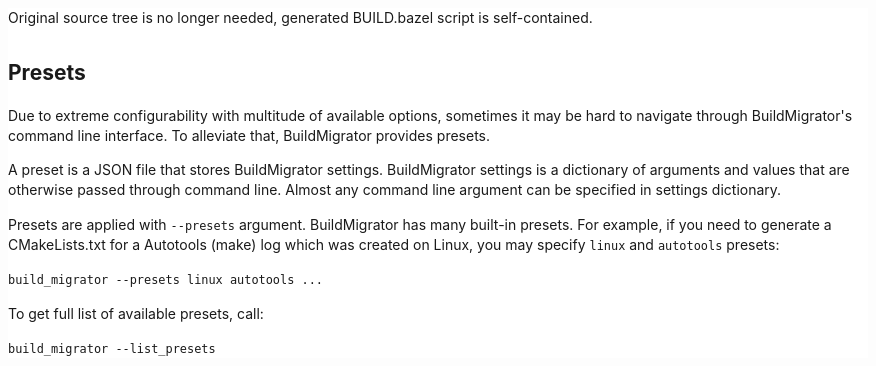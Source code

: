 Original source tree is no longer needed, generated BUILD.bazel script is self-contained.

## Presets

Due to extreme configurability with multitude of available options,
sometimes it may be hard to navigate through BuildMigrator's command
line interface. To alleviate that, BuildMigrator provides presets.

A preset is a JSON file that stores BuildMigrator settings.
BuildMigrator settings is a dictionary of arguments and values that are
otherwise passed through command line. Almost any command line
argument can be specified in settings dictionary.

Presets are applied with `--presets` argument. BuildMigrator has many built-in presets.
For example, if you need to generate a CMakeLists.txt for a Autotools (make) log which
was created on Linux, you may specify `linux` and `autotools` presets:

```
build_migrator --presets linux autotools ...
```

To get full list of available presets, call:

```
build_migrator --list_presets
```
